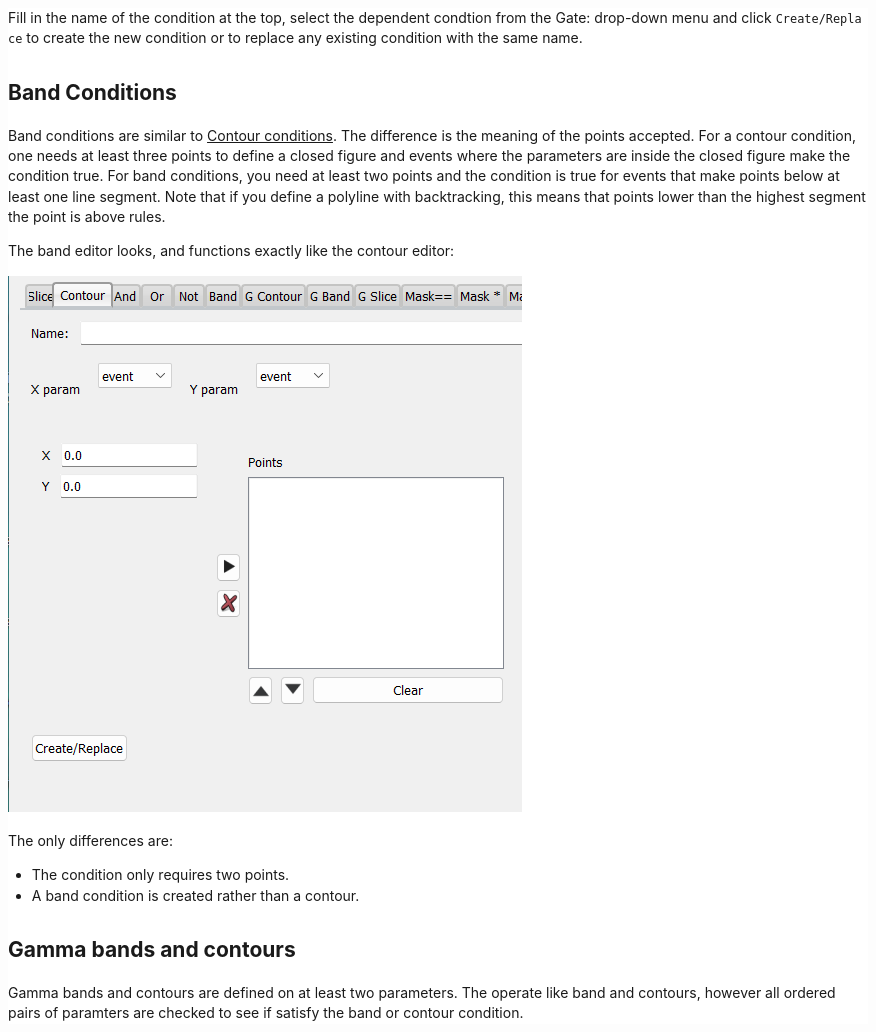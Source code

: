 
Fill in the name of the condition at the top, select the dependent condtion from the Gate: drop-down menu and click ```Create/Replace``` to create the new condition or to replace any existing condition with the same name.

## Band Conditions

Band conditions are similar to [Contour conditions](#contour-condition).  The difference is the meaning of the points accepted.  For a contour condition, one needs at least three points to define a closed figure and events where the parameters are inside the closed figure make the condition true.  For band conditions, you need at least two points and the condition is true for events that make points below at least one line segment.  Note that if you define a polyline with backtracking, this means that points lower than the highest segment the point is above rules.

The band editor looks, and functions exactly like the contour editor:

![Band editor](./images/gate_contour.png)

The only differences are:
*   The condition only requires two points.
*   A band condition is created rather than a contour.

## Gamma bands and contours

Gamma bands and contours are defined on at least two parameters.  The operate like band and contours, however all ordered pairs of paramters are checked to see if satisfy the band or contour condition.
